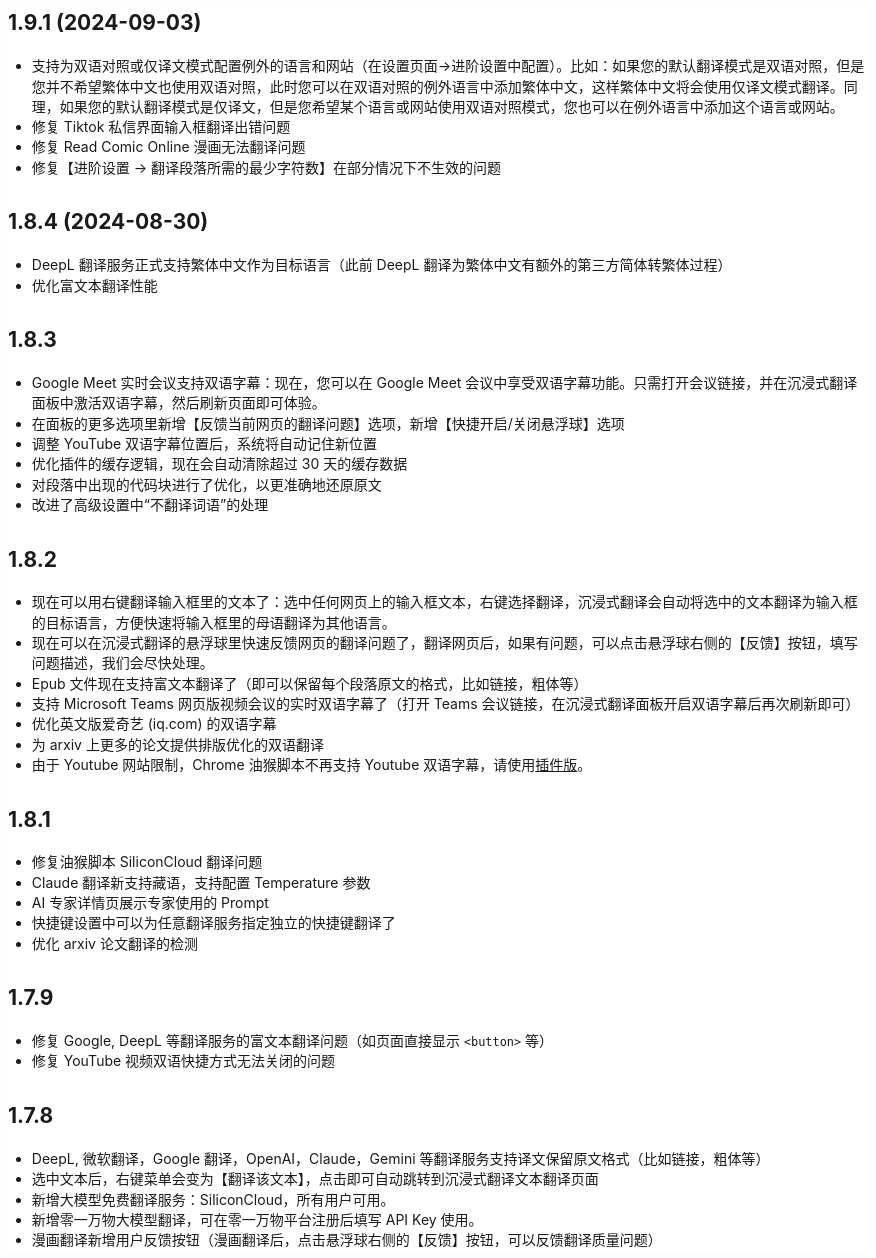 ## 1.9.1 (2024-09-03)

- 支持为双语对照或仅译文模式配置例外的语言和网站（在设置页面->进阶设置中配置）。比如：如果您的默认翻译模式是双语对照，但是您并不希望繁体中文也使用双语对照，此时您可以在双语对照的例外语言中添加繁体中文，这样繁体中文将会使用仅译文模式翻译。同理，如果您的默认翻译模式是仅译文，但是您希望某个语言或网站使用双语对照模式，您也可以在例外语言中添加这个语言或网站。
- 修复 Tiktok 私信界面输入框翻译出错问题
- 修复 Read Comic Online 漫画无法翻译问题
- 修复【进阶设置 -> 翻译段落所需的最少字符数】在部分情况下不生效的问题

## 1.8.4 (2024-08-30)

- DeepL 翻译服务正式支持繁体中文作为目标语言（此前 DeepL 翻译为繁体中文有额外的第三方简体转繁体过程）
- 优化富文本翻译性能

## 1.8.3

- Google Meet 实时会议支持双语字幕：现在，您可以在 Google Meet 会议中享受双语字幕功能。只需打开会议链接，并在沉浸式翻译面板中激活双语字幕，然后刷新页面即可体验。
- 在面板的更多选项里新增【反馈当前网页的翻译问题】选项，新增【快捷开启/关闭悬浮球】选项
- 调整 YouTube 双语字幕位置后，系统将自动记住新位置
- 优化插件的缓存逻辑，现在会自动清除超过 30 天的缓存数据
- 对段落中出现的代码块进行了优化，以更准确地还原原文
- 改进了高级设置中“不翻译词语”的处理

## 1.8.2

- 现在可以用右键翻译输入框里的文本了：选中任何网页上的输入框文本，右键选择翻译，沉浸式翻译会自动将选中的文本翻译为输入框的目标语言，方便快速将输入框里的母语翻译为其他语言。
- 现在可以在沉浸式翻译的悬浮球里快速反馈网页的翻译问题了，翻译网页后，如果有问题，可以点击悬浮球右侧的【反馈】按钮，填写问题描述，我们会尽快处理。
- Epub 文件现在支持富文本翻译了（即可以保留每个段落原文的格式，比如链接，粗体等）
- 支持 Microsoft Teams 网页版视频会议的实时双语字幕了（打开 Teams 会议链接，在沉浸式翻译面板开启双语字幕后再次刷新即可）
- 优化英文版爱奇艺 (iq.com) 的双语字幕
- 为 arxiv 上更多的论文提供排版优化的双语翻译
- 由于 Youtube 网站限制，Chrome 油猴脚本不再支持 Youtube 双语字幕，请使用[插件版](https://immersivetranslate.com/)。

## 1.8.1

- 修复油猴脚本 SiliconCloud 翻译问题
- Claude 翻译新支持藏语，支持配置 Temperature 参数
- AI 专家详情页展示专家使用的 Prompt
- 快捷键设置中可以为任意翻译服务指定独立的快捷键翻译了
- 优化 arxiv 论文翻译的检测

## 1.7.9

- 修复 Google, DeepL 等翻译服务的富文本翻译问题（如页面直接显示 `<button>` 等）
- 修复 YouTube 视频双语快捷方式无法关闭的问题

## 1.7.8

- DeepL, 微软翻译，Google 翻译，OpenAI，Claude，Gemini 等翻译服务支持译文保留原文格式（比如链接，粗体等）
- 选中文本后，右键菜单会变为【翻译该文本】，点击即可自动跳转到沉浸式翻译文本翻译页面
- 新增大模型免费翻译服务：SiliconCloud，所有用户可用。
- 新增零一万物大模型翻译，可在零一万物平台注册后填写 API Key 使用。
- 漫画翻译新增用户反馈按钮（漫画翻译后，点击悬浮球右侧的【反馈】按钮，可以反馈翻译质量问题）
